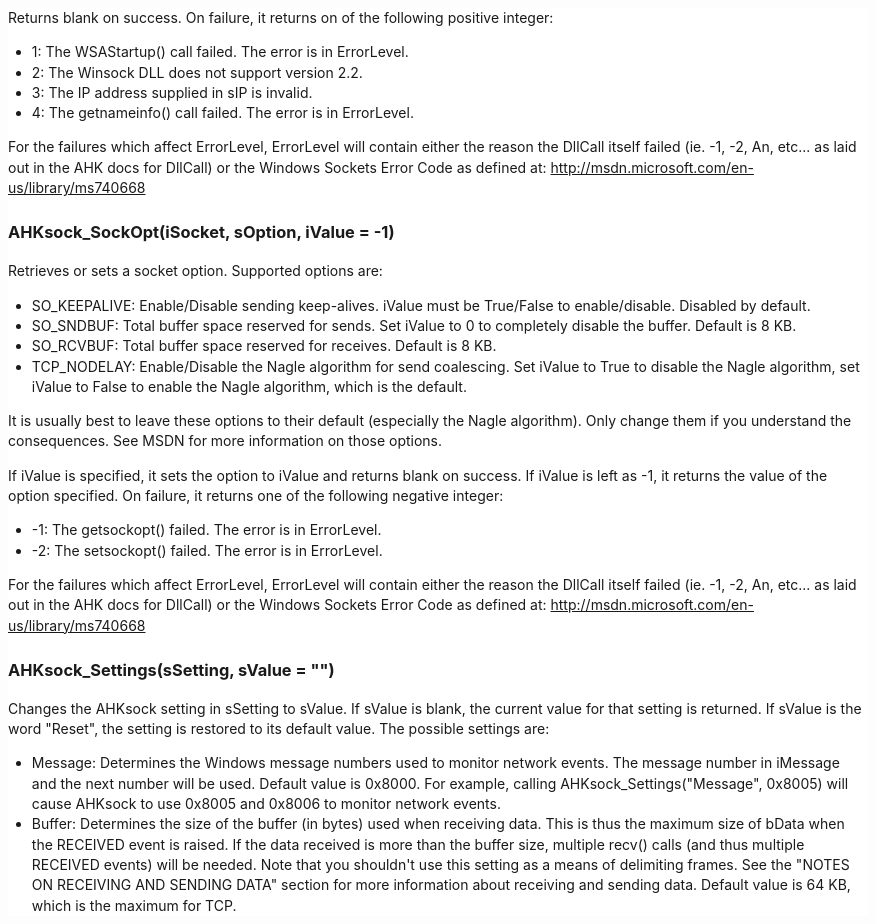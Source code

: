 Returns blank on success. On failure, it returns on of the following positive integer:  
* 1: The WSAStartup() call failed. The error is in ErrorLevel.
* 2: The Winsock DLL does not support version 2.2.
* 3: The IP address supplied in sIP is invalid.
* 4: The getnameinfo() call failed. The error is in ErrorLevel.

For the failures which affect ErrorLevel, ErrorLevel will contain either the reason the DllCall itself failed (ie. -1, -2,
An, etc... as laid out in the AHK docs for DllCall) or the Windows Sockets Error Code as defined at:
http://msdn.microsoft.com/en-us/library/ms740668

### AHKsock_SockOpt(iSocket, sOption, iValue = -1)

Retrieves or sets a socket option. Supported options are:  
* SO_KEEPALIVE: Enable/Disable sending keep-alives. iValue must be True/False to enable/disable. Disabled by default.
* SO_SNDBUF:    Total buffer space reserved for sends. Set iValue to 0 to completely disable the buffer. Default is 8 KB.
* SO_RCVBUF:    Total buffer space reserved for receives. Default is 8 KB.
* TCP_NODELAY:  Enable/Disable the Nagle algorithm for send coalescing. Set iValue to True to disable the Nagle algorithm,
set iValue to False to enable the Nagle algorithm, which is the default.

It is usually best to leave these options to their default (especially the Nagle algorithm). Only change them if you
understand the consequences. See MSDN for more information on those options.

If iValue is specified, it sets the option to iValue and returns blank on success. If iValue is left as -1, it returns the
value of the option specified. On failure, it returns one of the following negative integer:  
* -1: The getsockopt() failed. The error is in ErrorLevel.
* -2: The setsockopt() failed. The error is in ErrorLevel.

For the failures which affect ErrorLevel, ErrorLevel will contain either the reason the DllCall itself failed (ie. -1, -2,
An, etc... as laid out in the AHK docs for DllCall) or the Windows Sockets Error Code as defined at:
http://msdn.microsoft.com/en-us/library/ms740668

### AHKsock_Settings(sSetting, sValue = "")

Changes the AHKsock setting in sSetting to sValue. If sValue is blank, the current value for that setting is returned. If
sValue is the word "Reset", the setting is restored to its default value. The possible settings are:  
* Message: Determines the Windows message numbers used to monitor network events. The message number in iMessage and the
next number will be used. Default value is 0x8000. For example, calling AHKsock_Settings("Message", 0x8005)
will cause AHKsock to use 0x8005 and 0x8006 to monitor network events.
* Buffer:  Determines the size of the buffer (in bytes) used when receiving data. This is thus the maximum size of bData
when the RECEIVED event is raised. If the data received is more than the buffer size, multiple recv() calls
(and thus multiple RECEIVED events) will be needed. Note that you shouldn't use this setting as a means of
delimiting frames. See the "NOTES ON RECEIVING AND SENDING DATA" section for more information about receiving
and sending data. Default value is 64 KB, which is the maximum for TCP.
